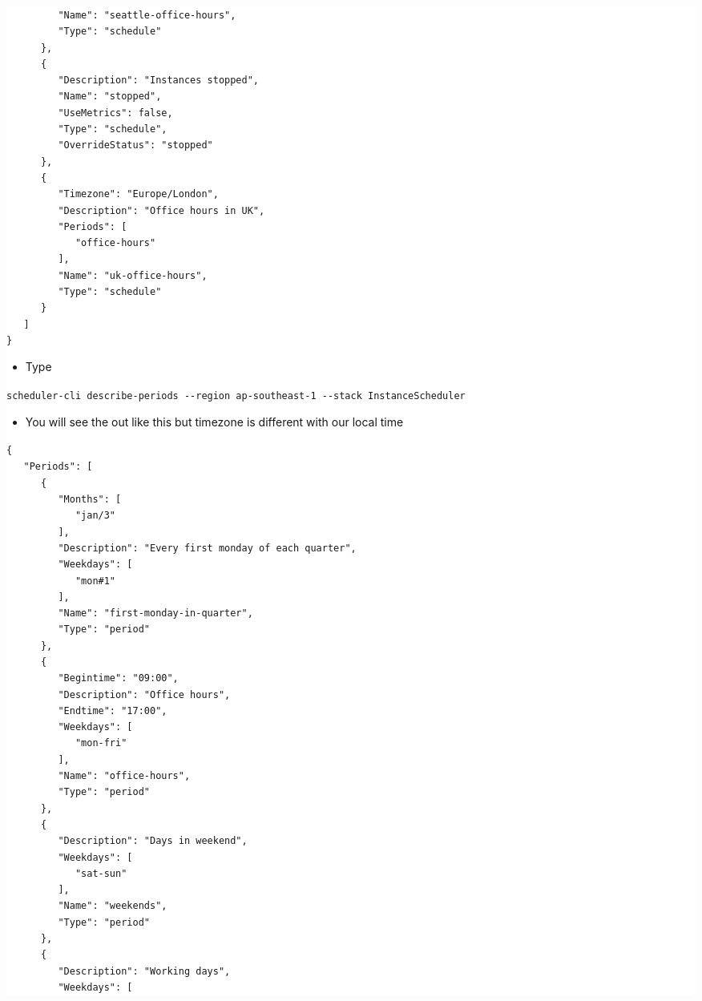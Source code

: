 ```
         "Name": "seattle-office-hours",
         "Type": "schedule"
      },
      {
         "Description": "Instances stopped",
         "Name": "stopped",
         "UseMetrics": false,
         "Type": "schedule",
         "OverrideStatus": "stopped"
      },
      {
         "Timezone": "Europe/London",
         "Description": "Office hours in UK",
         "Periods": [
            "office-hours"
         ],
         "Name": "uk-office-hours",
         "Type": "schedule"
      }
   ]
}
```

- Type
```
scheduler-cli describe-periods --region ap-southeast-1 --stack InstanceScheduler
```
- You will see the out like this but timezone is different with our local time


```
{
   "Periods": [
      {
         "Months": [
            "jan/3"
         ],
         "Description": "Every first monday of each quarter",
         "Weekdays": [
            "mon#1"
         ],
         "Name": "first-monday-in-quarter",
         "Type": "period"
      },
      {
         "Begintime": "09:00",
         "Description": "Office hours",
         "Endtime": "17:00",
         "Weekdays": [
            "mon-fri"
         ],
         "Name": "office-hours",
         "Type": "period"
      },
      {
         "Description": "Days in weekend",
         "Weekdays": [
            "sat-sun"
         ],
         "Name": "weekends",
         "Type": "period"
      },
      {
         "Description": "Working days",
         "Weekdays": [
```